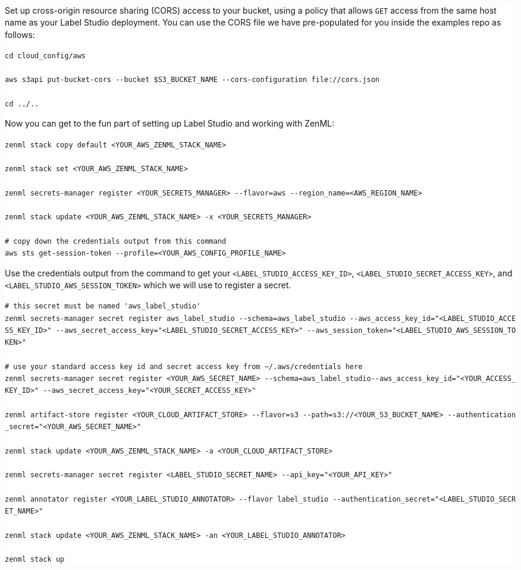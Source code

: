 Set up cross-origin resource sharing (CORS) access to your bucket, using a
policy that allows `GET` access from the same host name as your Label Studio
deployment. You can use the CORS file we have pre-populated for you inside the
examples repo as follows:

```shell
cd cloud_config/aws

aws s3api put-bucket-cors --bucket $S3_BUCKET_NAME --cors-configuration file://cors.json

cd ../..
```

Now you can get to the fun part of setting up Label Studio and working with
ZenML:

```shell
zenml stack copy default <YOUR_AWS_ZENML_STACK_NAME>

zenml stack set <YOUR_AWS_ZENML_STACK_NAME>

zenml secrets-manager register <YOUR_SECRETS_MANAGER> --flavor=aws --region_name=<AWS_REGION_NAME>

zenml stack update <YOUR_AWS_ZENML_STACK_NAME> -x <YOUR_SECRETS_MANAGER>

# copy down the credentials output from this command
aws sts get-session-token --profile=<YOUR_AWS_CONFIG_PROFILE_NAME>
```

Use the credentials output from the command to get your
`<LABEL_STUDIO_ACCESS_KEY_ID>`, `<LABEL_STUDIO_SECRET_ACCESS_KEY>`, and
`<LABEL_STUDIO_AWS_SESSION_TOKEN>` which we will use to register a secret.

```shell
# this secret must be named 'aws_label_studio'
zenml secrets-manager secret register aws_label_studio --schema=aws_label_studio --aws_access_key_id="<LABEL_STUDIO_ACCESS_KEY_ID>" --aws_secret_access_key="<LABEL_STUDIO_SECRET_ACCESS_KEY>" --aws_session_token="<LABEL_STUDIO_AWS_SESSION_TOKEN>"

# use your standard access key id and secret access key from ~/.aws/credentials here
zenml secrets-manager secret register <YOUR_AWS_SECRET_NAME> --schema=aws_label_studio--aws_access_key_id="<YOUR_ACCESS_KEY_ID>" --aws_secret_access_key="<YOUR_SECRET_ACCESS_KEY>"

zenml artifact-store register <YOUR_CLOUD_ARTIFACT_STORE> --flavor=s3 --path=s3://<YOUR_S3_BUCKET_NAME> --authentication_secret="<YOUR_AWS_SECRET_NAME>"

zenml stack update <YOUR_AWS_ZENML_STACK_NAME> -a <YOUR_CLOUD_ARTIFACT_STORE>

zenml secrets-manager secret register <LABEL_STUDIO_SECRET_NAME> --api_key="<YOUR_API_KEY>"

zenml annotator register <YOUR_LABEL_STUDIO_ANNOTATOR> --flavor label_studio --authentication_secret="<LABEL_STUDIO_SECRET_NAME>"

zenml stack update <YOUR_AWS_ZENML_STACK_NAME> -an <YOUR_LABEL_STUDIO_ANNOTATOR>

zenml stack up
```
